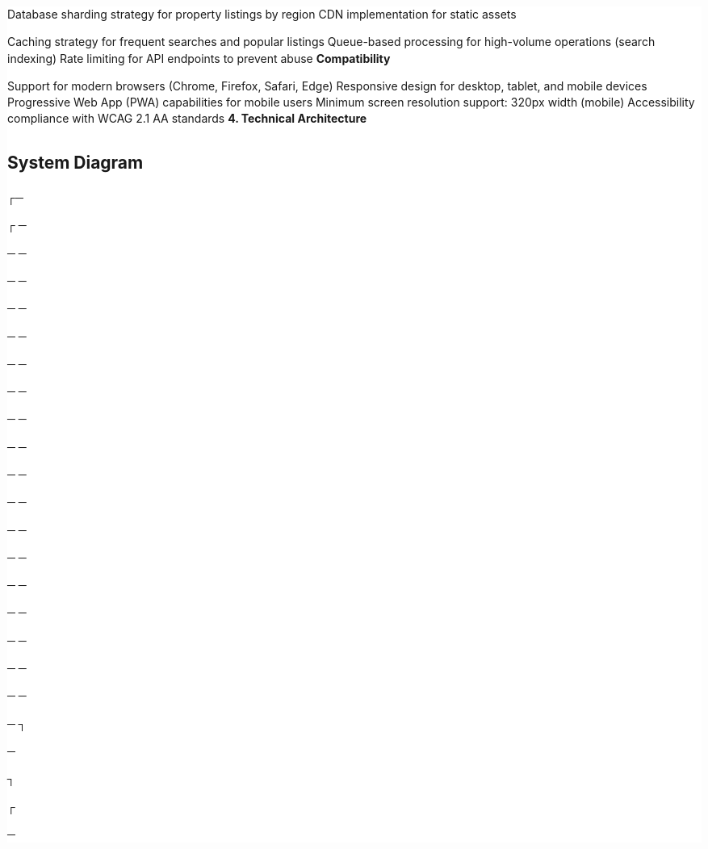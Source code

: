 Database sharding strategy for property listings by region CDN implementation for static assets

Caching strategy for frequent searches and popular listings Queue-based processing for high-volume operations \(search indexing\) Rate limiting for API endpoints to prevent abuse **Compatibility**

Support for modern browsers \(Chrome, Firefox, Safari, Edge\) Responsive design for desktop, tablet, and mobile devices Progressive Web App \(PWA\) capabilities for mobile users Minimum screen resolution support: 320px width \(mobile\) Accessibility compliance with WCAG 2.1 AA standards **4. Technical Architecture**

## **System Diagram**

┌─

┌ ─

─ ─

─ ─

─ ─

─ ─

─ ─

─ ─

─ ─

─ ─

─ ─

─ ─

─ ─

─ ─

─ ─

─ ─

─ ─

─ ─

─ ─

─ ┐

─ 

┐ 





┌

─
